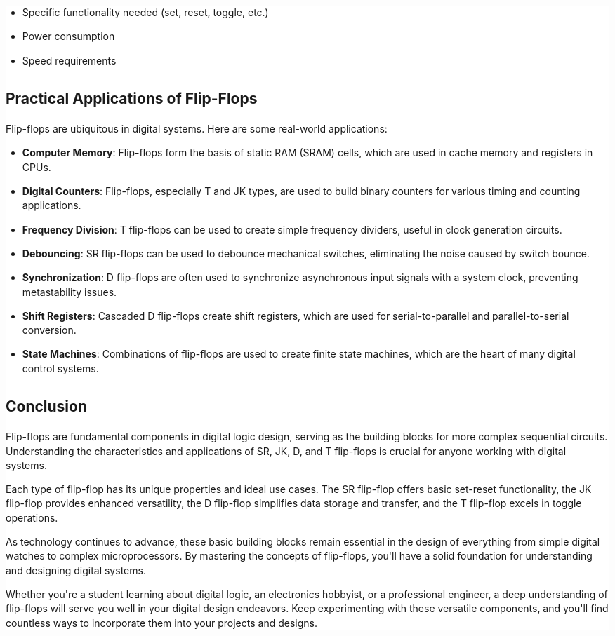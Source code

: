 * Specific functionality needed (set, reset, toggle, etc.)

* Power consumption

* Speed requirements
## Practical Applications of Flip-Flops



Flip-flops are ubiquitous in digital systems. Here are some real-world applications:


* **Computer Memory**: Flip-flops form the basis of static RAM (SRAM) cells, which are used in cache memory and registers in CPUs.

* **Digital Counters**: Flip-flops, especially T and JK types, are used to build binary counters for various timing and counting applications.

* **Frequency Division**: T flip-flops can be used to create simple frequency dividers, useful in clock generation circuits.

* **Debouncing**: SR flip-flops can be used to debounce mechanical switches, eliminating the noise caused by switch bounce.

* **Synchronization**: D flip-flops are often used to synchronize asynchronous input signals with a system clock, preventing metastability issues.

* **Shift Registers**: Cascaded D flip-flops create shift registers, which are used for serial-to-parallel and parallel-to-serial conversion.

* **State Machines**: Combinations of flip-flops are used to create finite state machines, which are the heart of many digital control systems.
## Conclusion



Flip-flops are fundamental components in digital logic design, serving as the building blocks for more complex sequential circuits. Understanding the characteristics and applications of SR, JK, D, and T flip-flops is crucial for anyone working with digital systems.



Each type of flip-flop has its unique properties and ideal use cases. The SR flip-flop offers basic set-reset functionality, the JK flip-flop provides enhanced versatility, the D flip-flop simplifies data storage and transfer, and the T flip-flop excels in toggle operations.



As technology continues to advance, these basic building blocks remain essential in the design of everything from simple digital watches to complex microprocessors. By mastering the concepts of flip-flops, you'll have a solid foundation for understanding and designing digital systems.



Whether you're a student learning about digital logic, an electronics hobbyist, or a professional engineer, a deep understanding of flip-flops will serve you well in your digital design endeavors. Keep experimenting with these versatile components, and you'll find countless ways to incorporate them into your projects and designs.
